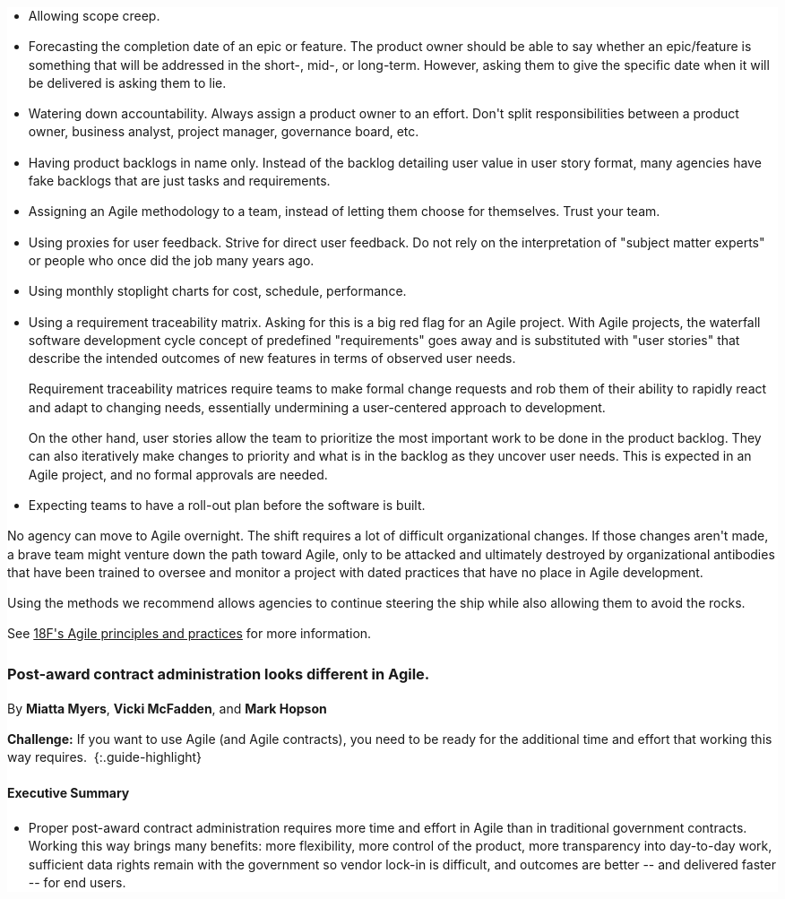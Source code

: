 -   Allowing scope creep. 

-   Forecasting the completion date of an epic or feature. The product owner should be able to say whether an epic/feature is something that will be addressed in the short-, mid-, or long-term. However, asking them to give the specific date when it will be delivered is asking them to lie.

-   Watering down accountability. Always assign a product owner to an effort. Don't split responsibilities between a product owner, business analyst, project manager, governance board, etc.

-   Having product backlogs in name only. Instead of the backlog detailing user value in user story format, many agencies have fake backlogs that are just tasks and requirements. 

-   Assigning an Agile methodology to a team, instead of letting them choose for themselves. Trust your team.

-   Using proxies for user feedback. Strive for direct user feedback. Do not rely on the interpretation of "subject matter experts" or people who once did the job many years ago. 

-   Using monthly stoplight charts for cost, schedule, performance. 

-   Using a requirement traceability matrix. Asking for this is a big red flag for an Agile project. With Agile projects, the waterfall software development cycle concept of predefined "requirements" goes away and is substituted with "user stories" that describe the intended outcomes of new features in terms of observed user needs.

    Requirement traceability matrices require teams to make formal change requests and rob them of their ability to rapidly react and adapt to changing needs, essentially undermining a user-centered approach to development.

    On the other hand, user stories allow the team to prioritize the most important work to be done in the product backlog. They can also iteratively make changes to priority and what is in the backlog as they uncover user needs. This is expected in an Agile project, and no formal approvals are needed. 

-   Expecting teams to have a roll-out plan before the software is built. 

No agency can move to Agile overnight. The shift requires a lot of difficult organizational changes. If those changes aren't made, a brave team might venture down the path toward Agile, only to be attacked and ultimately destroyed by organizational antibodies that have been trained to oversee and monitor a project with dated practices that have no place in Agile development. 

Using the methods we recommend allows agencies to continue steering the ship while also allowing them to avoid the rocks.

See [18F's Agile principles and practices](https://agile.18f.gov/) for more information.

### Post-award contract administration looks different in Agile.
By **Miatta Myers**, **Vicki McFadden**, and **Mark Hopson**

**Challenge:** If you want to use Agile (and Agile contracts), you need to be ready for the additional time and effort that working this way requires. 
{:.guide-highlight}

#### Executive Summary

-   Proper post-award contract administration requires more time and effort in Agile than in traditional government contracts. Working this way brings many benefits: more flexibility, more control of the product, more transparency into day-to-day work, sufficient data rights remain with the government so vendor lock-in is difficult, and outcomes are better -- and delivered faster -- for end users. 
